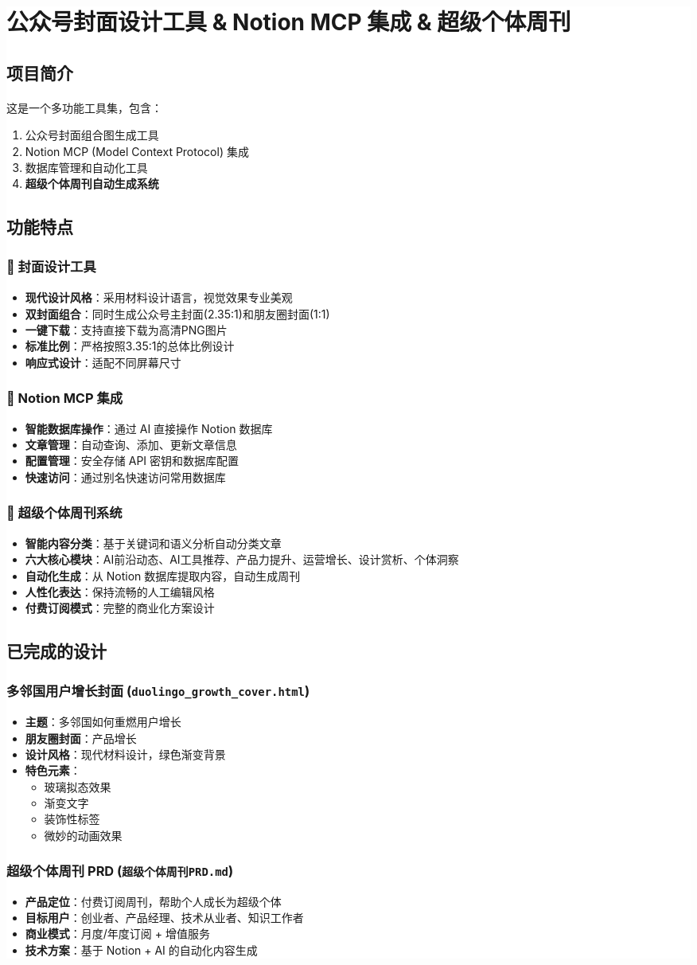 # 公众号封面设计工具 & Notion MCP 集成 & 超级个体周刊

## 项目简介
这是一个多功能工具集，包含：
1. 公众号封面组合图生成工具
2. Notion MCP (Model Context Protocol) 集成
3. 数据库管理和自动化工具
4. **超级个体周刊自动生成系统**

## 功能特点

### 🎨 封面设计工具
- **现代设计风格**：采用材料设计语言，视觉效果专业美观
- **双封面组合**：同时生成公众号主封面(2.35:1)和朋友圈封面(1:1)
- **一键下载**：支持直接下载为高清PNG图片
- **标准比例**：严格按照3.35:1的总体比例设计
- **响应式设计**：适配不同屏幕尺寸

### 🔗 Notion MCP 集成
- **智能数据库操作**：通过 AI 直接操作 Notion 数据库
- **文章管理**：自动查询、添加、更新文章信息
- **配置管理**：安全存储 API 密钥和数据库配置
- **快速访问**：通过别名快速访问常用数据库

### 📰 超级个体周刊系统
- **智能内容分类**：基于关键词和语义分析自动分类文章
- **六大核心模块**：AI前沿动态、AI工具推荐、产品力提升、运营增长、设计赏析、个体洞察
- **自动化生成**：从 Notion 数据库提取内容，自动生成周刊
- **人性化表达**：保持流畅的人工编辑风格
- **付费订阅模式**：完整的商业化方案设计

## 已完成的设计

### 多邻国用户增长封面 (`duolingo_growth_cover.html`)
- **主题**：多邻国如何重燃用户增长
- **朋友圈封面**：产品增长
- **设计风格**：现代材料设计，绿色渐变背景
- **特色元素**：
  - 玻璃拟态效果
  - 渐变文字
  - 装饰性标签
  - 微妙的动画效果

### 超级个体周刊 PRD (`超级个体周刊PRD.md`)
- **产品定位**：付费订阅周刊，帮助个人成长为超级个体
- **目标用户**：创业者、产品经理、技术从业者、知识工作者
- **商业模式**：月度/年度订阅 + 增值服务
- **技术方案**：基于 Notion + AI 的自动化内容生成
